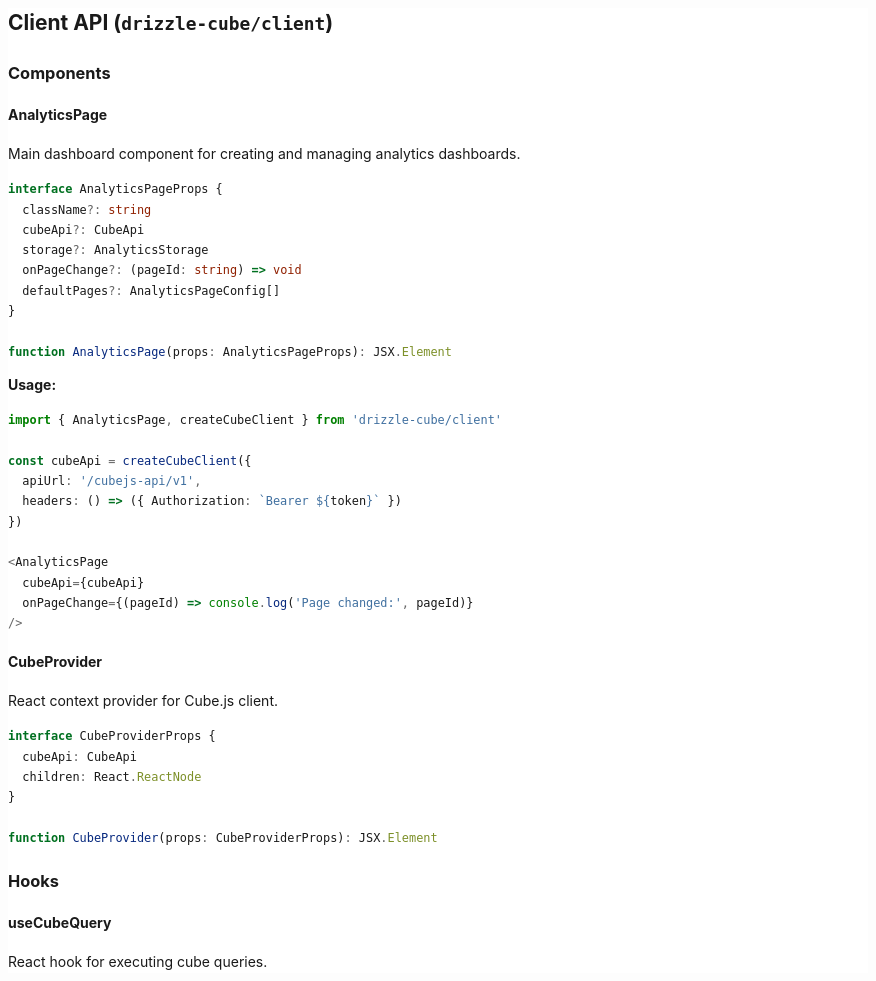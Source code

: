 ## Client API (`drizzle-cube/client`)

### Components

#### AnalyticsPage

Main dashboard component for creating and managing analytics dashboards.

```typescript
interface AnalyticsPageProps {
  className?: string
  cubeApi?: CubeApi
  storage?: AnalyticsStorage
  onPageChange?: (pageId: string) => void
  defaultPages?: AnalyticsPageConfig[]
}

function AnalyticsPage(props: AnalyticsPageProps): JSX.Element
```

**Usage:**
```typescript
import { AnalyticsPage, createCubeClient } from 'drizzle-cube/client'

const cubeApi = createCubeClient({
  apiUrl: '/cubejs-api/v1',
  headers: () => ({ Authorization: `Bearer ${token}` })
})

<AnalyticsPage 
  cubeApi={cubeApi}
  onPageChange={(pageId) => console.log('Page changed:', pageId)}
/>
```

#### CubeProvider

React context provider for Cube.js client.

```typescript
interface CubeProviderProps {
  cubeApi: CubeApi
  children: React.ReactNode
}

function CubeProvider(props: CubeProviderProps): JSX.Element
```

### Hooks

#### useCubeQuery

React hook for executing cube queries.
